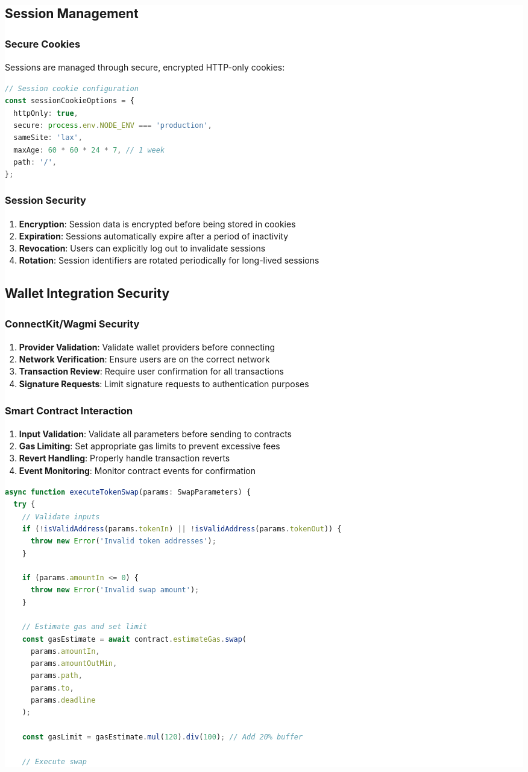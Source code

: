 ## Session Management

### Secure Cookies

Sessions are managed through secure, encrypted HTTP-only cookies:

```typescript
// Session cookie configuration
const sessionCookieOptions = {
  httpOnly: true,
  secure: process.env.NODE_ENV === 'production',
  sameSite: 'lax',
  maxAge: 60 * 60 * 24 * 7, // 1 week
  path: '/',
};
```

### Session Security

1. **Encryption**: Session data is encrypted before being stored in cookies
2. **Expiration**: Sessions automatically expire after a period of inactivity
3. **Revocation**: Users can explicitly log out to invalidate sessions
4. **Rotation**: Session identifiers are rotated periodically for long-lived sessions

## Wallet Integration Security

### ConnectKit/Wagmi Security

1. **Provider Validation**: Validate wallet providers before connecting
2. **Network Verification**: Ensure users are on the correct network
3. **Transaction Review**: Require user confirmation for all transactions
4. **Signature Requests**: Limit signature requests to authentication purposes

### Smart Contract Interaction

1. **Input Validation**: Validate all parameters before sending to contracts
2. **Gas Limiting**: Set appropriate gas limits to prevent excessive fees
3. **Revert Handling**: Properly handle transaction reverts
4. **Event Monitoring**: Monitor contract events for confirmation

```typescript
async function executeTokenSwap(params: SwapParameters) {
  try {
    // Validate inputs
    if (!isValidAddress(params.tokenIn) || !isValidAddress(params.tokenOut)) {
      throw new Error('Invalid token addresses');
    }
    
    if (params.amountIn <= 0) {
      throw new Error('Invalid swap amount');
    }
    
    // Estimate gas and set limit
    const gasEstimate = await contract.estimateGas.swap(
      params.amountIn,
      params.amountOutMin,
      params.path,
      params.to,
      params.deadline
    );
    
    const gasLimit = gasEstimate.mul(120).div(100); // Add 20% buffer
    
    // Execute swap
```